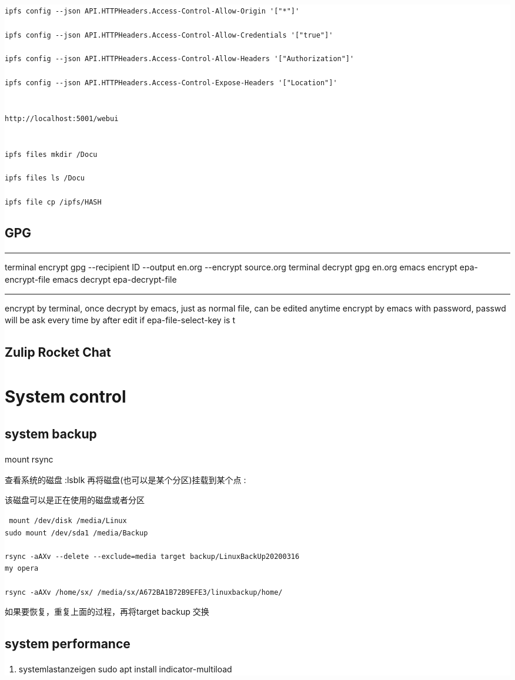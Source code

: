     ipfs config --json API.HTTPHeaders.Access-Control-Allow-Origin '["*"]'

    ipfs config --json API.HTTPHeaders.Access-Control-Allow-Credentials '["true"]'

    ipfs config --json API.HTTPHeaders.Access-Control-Allow-Headers '["Authorization"]'

    ipfs config --json API.HTTPHeaders.Access-Control-Expose-Headers '["Location"]'


    http://localhost:5001/webui


    ipfs files mkdir /Docu

    ipfs files ls /Docu

    ipfs file cp /ipfs/HASH

## GPG

  ------------------ ---------------------------------------------------------
  terminal encrypt   gpg --recipient ID --output en.org --encrypt source.org
  terminal decrypt   gpg en.org
  emacs encrypt      epa-encrypt-file
  emacs decrypt      epa-decrypt-file
  ------------------ ---------------------------------------------------------

encrypt by terminal, once decrypt by emacs, just as normal file, can be
edited anytime encrypt by emacs with password, passwd will be ask every
time by after edit if epa-file-select-key is t

## Zulip Rocket Chat

# System control

## system backup

mount rsync

查看系统的磁盘 :lsblk 再将磁盘(也可以是某个分区)挂载到某个点 :

该磁盘可以是正在使用的磁盘或者分区

     mount /dev/disk /media/Linux
    sudo mount /dev/sda1 /media/Backup

    rsync -aAXv --delete --exclude=media target backup/LinuxBackUp20200316
    my opera 

    rsync -aAXv /home/sx/ /media/sx/A672BA1B72B9EFE3/linuxbackup/home/

如果要恢复，重复上面的过程，再将target backup 交换

## system performance

1.  systemlastanzeigen sudo apt install indicator-multiload
